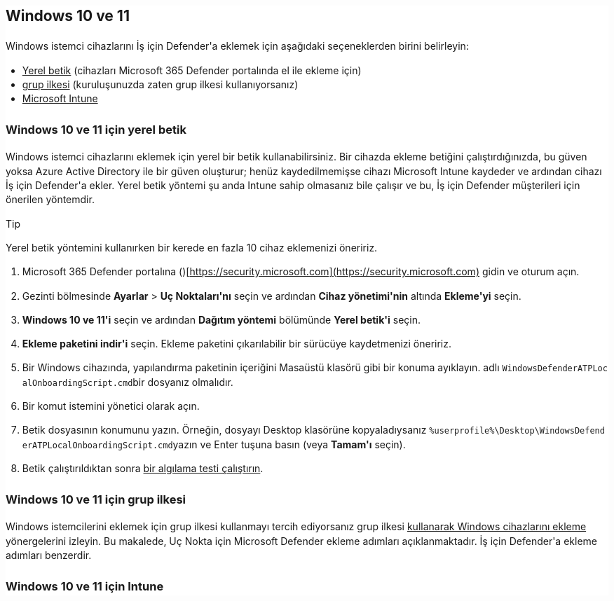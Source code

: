 ## <a name="windows-10-and-11"></a>Windows 10 ve 11

Windows istemci cihazlarını İş için Defender'a eklemek için aşağıdaki seçeneklerden birini belirleyin:

- [Yerel betik](#local-script-for-windows-10-and-11) (cihazları Microsoft 365 Defender portalında el ile ekleme için)
- [grup ilkesi](#group-policy-for-windows-10-and-11) (kuruluşunuzda zaten grup ilkesi kullanıyorsanız)
- [Microsoft Intune](#intune-for-windows-10-and-11)

### <a name="local-script-for-windows-10-and-11"></a>Windows 10 ve 11 için yerel betik

Windows istemci cihazlarını eklemek için yerel bir betik kullanabilirsiniz. Bir cihazda ekleme betiğini çalıştırdığınızda, bu güven yoksa Azure Active Directory ile bir güven oluşturur; henüz kaydedilmemişse cihazı Microsoft Intune kaydeder ve ardından cihazı İş için Defender'a ekler. Yerel betik yöntemi şu anda Intune sahip olmasanız bile çalışır ve bu, İş için Defender müşterileri için önerilen yöntemdir.

> [!TIP]
> Yerel betik yöntemini kullanırken bir kerede en fazla 10 cihaz eklemenizi öneririz.

1. Microsoft 365 Defender portalına ()[https://security.microsoft.com](https://security.microsoft.com) gidin ve oturum açın.

2. Gezinti bölmesinde **Ayarlar** > **Uç Noktaları'nı** seçin ve ardından **Cihaz yönetimi'nin** altında **Ekleme'yi** seçin.

3. **Windows 10 ve 11'i** seçin ve ardından **Dağıtım yöntemi** bölümünde **Yerel betik'i** seçin. 

4. **Ekleme paketini indir'i** seçin. Ekleme paketini çıkarılabilir bir sürücüye kaydetmenizi öneririz.

5. Bir Windows cihazında, yapılandırma paketinin içeriğini Masaüstü klasörü gibi bir konuma ayıklayın. adlı `WindowsDefenderATPLocalOnboardingScript.cmd`bir dosyanız olmalıdır. 

6. Bir komut istemini yönetici olarak açın.

7. Betik dosyasının konumunu yazın. Örneğin, dosyayı Desktop klasörüne kopyaladıysanız `%userprofile%\Desktop\WindowsDefenderATPLocalOnboardingScript.cmd`yazın ve Enter tuşuna basın (veya **Tamam'ı** seçin).

8. Betik çalıştırıldıktan sonra [bir algılama testi çalıştırın](#run-a-detection-test-on-a-windows-10-or-11-device).

### <a name="group-policy-for-windows-10-and-11"></a>Windows 10 ve 11 için grup ilkesi

Windows istemcilerini eklemek için grup ilkesi kullanmayı tercih ediyorsanız grup ilkesi [kullanarak Windows cihazlarını ekleme](../defender-endpoint/configure-endpoints-gp.md) yönergelerini izleyin. Bu makalede, Uç Nokta için Microsoft Defender ekleme adımları açıklanmaktadır. İş için Defender'a ekleme adımları benzerdir.

### <a name="intune-for-windows-10-and-11"></a>Windows 10 ve 11 için Intune
